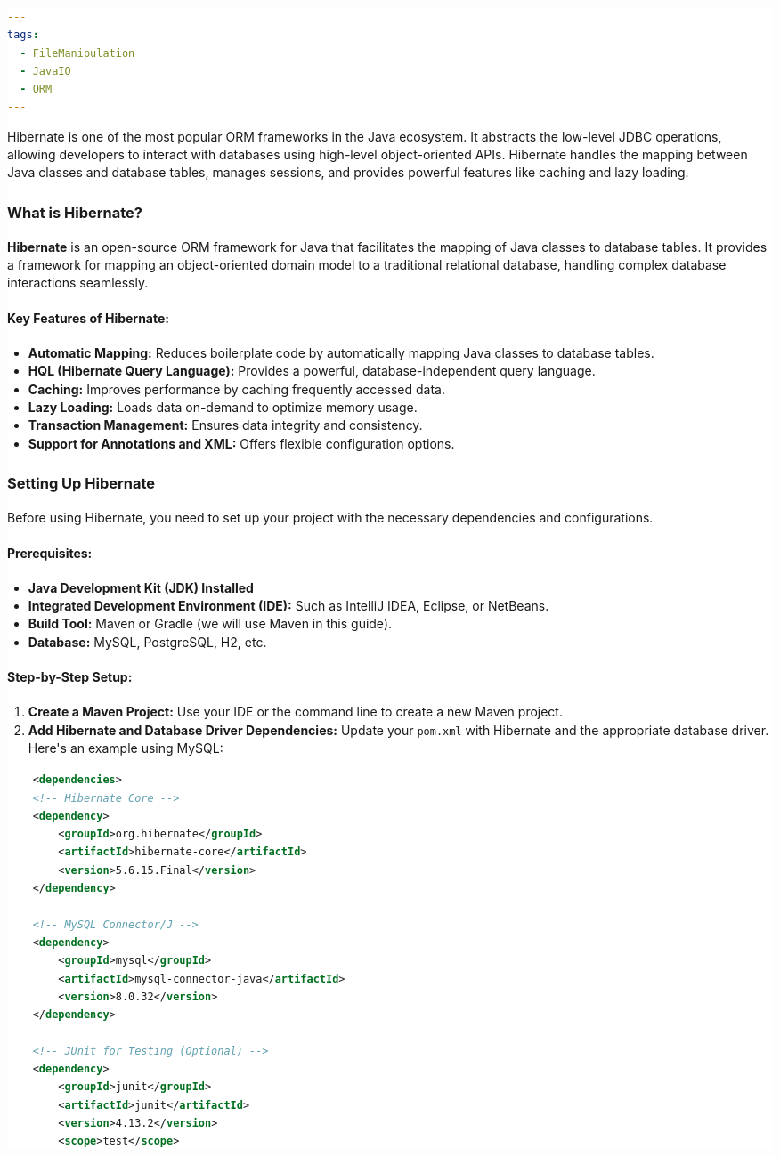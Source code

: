 ```yaml
---
tags:
  - FileManipulation
  - JavaIO
  - ORM
---
```


Hibernate is one of the most popular ORM frameworks in the Java ecosystem. It abstracts the low-level JDBC operations, allowing developers to interact with databases using high-level object-oriented APIs. Hibernate handles the mapping between Java classes and database tables, manages sessions, and provides powerful features like caching and lazy loading.
### What is Hibernate?
**Hibernate** is an open-source ORM framework for Java that facilitates the mapping of Java classes to database tables. It provides a framework for mapping an object-oriented domain model to a traditional relational database, handling complex database interactions seamlessly.
#### **Key Features of Hibernate:**
- **Automatic Mapping:** Reduces boilerplate code by automatically mapping Java classes to database tables.
- **HQL (Hibernate Query Language):** Provides a powerful, database-independent query language.
- **Caching:** Improves performance by caching frequently accessed data.
- **Lazy Loading:** Loads data on-demand to optimize memory usage.
- **Transaction Management:** Ensures data integrity and consistency.
- **Support for Annotations and XML:** Offers flexible configuration options.
### Setting Up Hibernate
Before using Hibernate, you need to set up your project with the necessary dependencies and configurations.
#### **Prerequisites:**
- **Java Development Kit (JDK) Installed**
- **Integrated Development Environment (IDE):** Such as IntelliJ IDEA, Eclipse, or NetBeans.
- **Build Tool:** Maven or Gradle (we will use Maven in this guide).
- **Database:** MySQL, PostgreSQL, H2, etc.
#### **Step-by-Step Setup:**
1. **Create a Maven Project:**
    Use your IDE or the command line to create a new Maven project.
2. **Add Hibernate and Database Driver Dependencies:**
    Update your `pom.xml` with Hibernate and the appropriate database driver. Here's an example using MySQL:
```xml
    <dependencies>
    <!-- Hibernate Core -->
    <dependency>
        <groupId>org.hibernate</groupId>
        <artifactId>hibernate-core</artifactId>
        <version>5.6.15.Final</version>
    </dependency>
    
    <!-- MySQL Connector/J -->
    <dependency>
        <groupId>mysql</groupId>
        <artifactId>mysql-connector-java</artifactId>
        <version>8.0.32</version>
    </dependency>
    
    <!-- JUnit for Testing (Optional) -->
    <dependency>
        <groupId>junit</groupId>
        <artifactId>junit</artifactId>
        <version>4.13.2</version>
        <scope>test</scope>
```